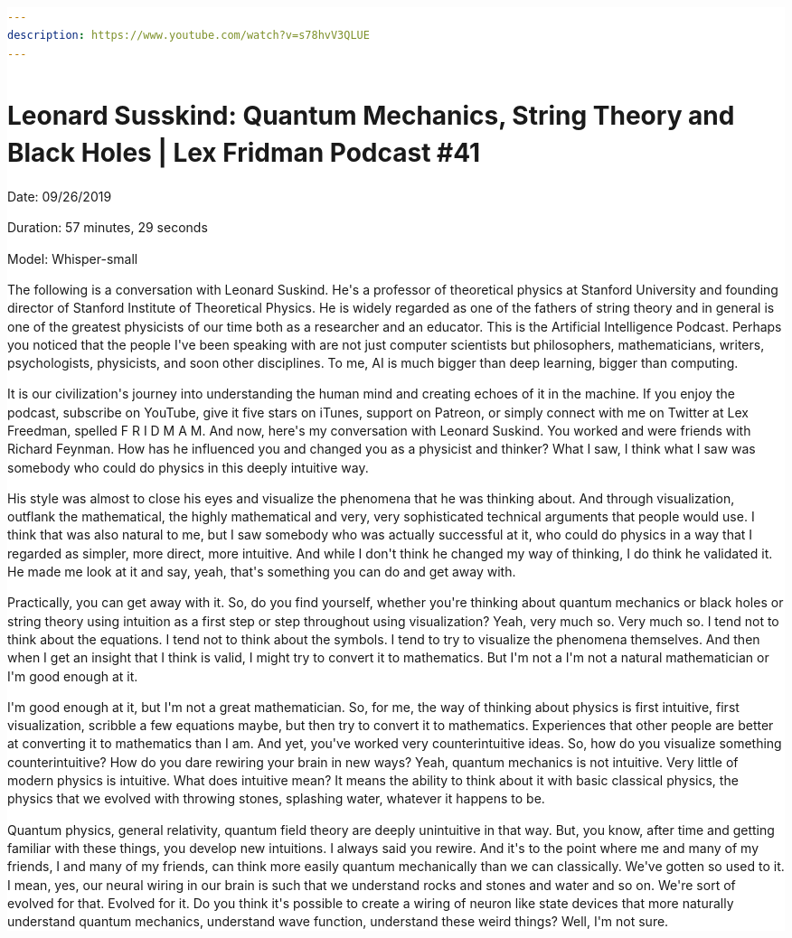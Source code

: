 ```yaml
---
description: https://www.youtube.com/watch?v=s78hvV3QLUE
---
```


# Leonard Susskind: Quantum Mechanics, String Theory and Black Holes | Lex Fridman Podcast #41

Date: 09/26/2019

Duration: 57 minutes, 29 seconds

Model: Whisper-small

The following is a conversation with Leonard Suskind. He's a professor of theoretical physics at Stanford University and founding director of Stanford Institute of Theoretical Physics. He is widely regarded as one of the fathers of string theory and in general is one of the greatest physicists of our time both as a researcher and an educator. This is the Artificial Intelligence Podcast. Perhaps you noticed that the people I've been speaking with are not just computer scientists but philosophers, mathematicians, writers, psychologists, physicists, and soon other disciplines. To me, AI is much bigger than deep learning, bigger than computing.

It is our civilization's journey into understanding the human mind and creating echoes of it in the machine. If you enjoy the podcast, subscribe on YouTube, give it five stars on iTunes, support on Patreon, or simply connect with me on Twitter at Lex Freedman, spelled F R I D M A M. And now, here's my conversation with Leonard Suskind. You worked and were friends with Richard Feynman. How has he influenced you and changed you as a physicist and thinker? What I saw, I think what I saw was somebody who could do physics in this deeply intuitive way.

His style was almost to close his eyes and visualize the phenomena that he was thinking about. And through visualization, outflank the mathematical, the highly mathematical and very, very sophisticated technical arguments that people would use. I think that was also natural to me, but I saw somebody who was actually successful at it, who could do physics in a way that I regarded as simpler, more direct, more intuitive. And while I don't think he changed my way of thinking, I do think he validated it. He made me look at it and say, yeah, that's something you can do and get away with.

Practically, you can get away with it. So, do you find yourself, whether you're thinking about quantum mechanics or black holes or string theory using intuition as a first step or step throughout using visualization? Yeah, very much so. Very much so. I tend not to think about the equations. I tend not to think about the symbols. I tend to try to visualize the phenomena themselves. And then when I get an insight that I think is valid, I might try to convert it to mathematics. But I'm not a I'm not a natural mathematician or I'm good enough at it.

I'm good enough at it, but I'm not a great mathematician. So, for me, the way of thinking about physics is first intuitive, first visualization, scribble a few equations maybe, but then try to convert it to mathematics. Experiences that other people are better at converting it to mathematics than I am. And yet, you've worked very counterintuitive ideas. So, how do you visualize something counterintuitive? How do you dare rewiring your brain in new ways? Yeah, quantum mechanics is not intuitive. Very little of modern physics is intuitive. What does intuitive mean? It means the ability to think about it with basic classical physics, the physics that we evolved with throwing stones, splashing water, whatever it happens to be.

Quantum physics, general relativity, quantum field theory are deeply unintuitive in that way. But, you know, after time and getting familiar with these things, you develop new intuitions. I always said you rewire. And it's to the point where me and many of my friends, I and many of my friends, can think more easily quantum mechanically than we can classically. We've gotten so used to it. I mean, yes, our neural wiring in our brain is such that we understand rocks and stones and water and so on. We're sort of evolved for that. Evolved for it. Do you think it's possible to create a wiring of neuron like state devices that more naturally understand quantum mechanics, understand wave function, understand these weird things? Well, I'm not sure.
